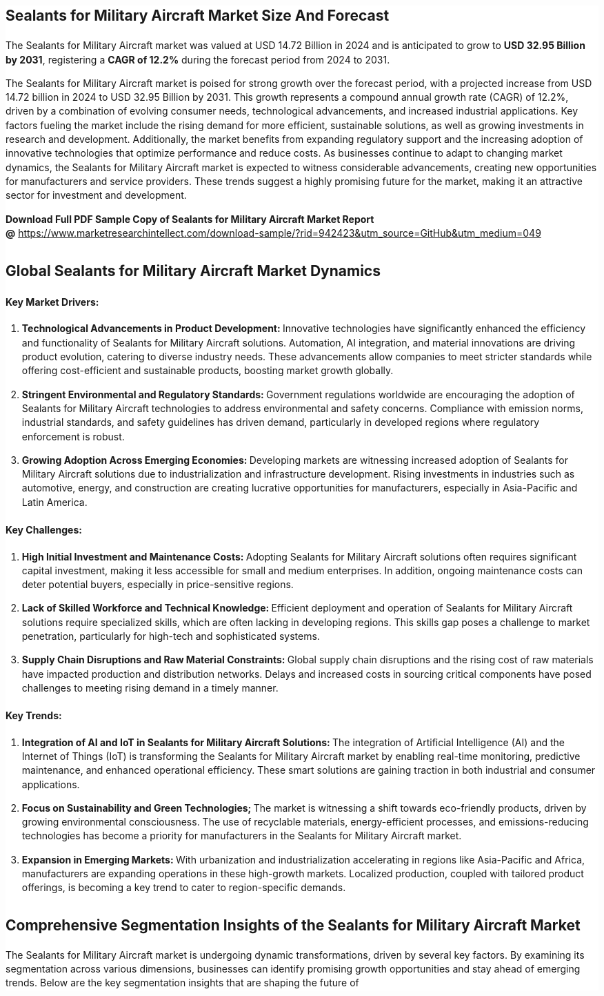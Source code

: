 <h2>Sealants for Military Aircraft Market Size And Forecast</h2><p>The Sealants for Military Aircraft market was valued at USD 14.72 Billion in 2024 and is anticipated to grow to <strong>USD 32.95 Billion by 2031</strong>, registering a <strong>CAGR of 12.2%</strong> during the forecast period from 2024 to 2031.</p><p>The Sealants for Military Aircraft market is poised for strong growth over the forecast period, with a projected increase from USD 14.72 billion in 2024 to USD 32.95 Billion by 2031. This growth represents a compound annual growth rate (CAGR) of 12.2%, driven by a combination of evolving consumer needs, technological advancements, and increased industrial applications. Key factors fueling the market include the rising demand for more efficient, sustainable solutions, as well as growing investments in research and development. Additionally, the market benefits from expanding regulatory support and the increasing adoption of innovative technologies that optimize performance and reduce costs. As businesses continue to adapt to changing market dynamics, the Sealants for Military Aircraft market is expected to witness considerable advancements, creating new opportunities for manufacturers and service providers. These trends suggest a highly promising future for the market, making it an attractive sector for investment and development.</p><p><strong>Download Full PDF Sample Copy of Sealants for Military Aircraft Market Report @</strong>&nbsp;<a href="https://www.marketresearchintellect.com/download-sample/?rid=942423&amp;utm_source=GitHub&amp;utm_medium=049">https://www.marketresearchintellect.com/download-sample/?rid=942423&amp;utm_source=GitHub&amp;utm_medium=049</a></p><h2>Global Sealants for Military Aircraft Market Dynamics</h2><h4><strong>Key Market Drivers:</strong></h4><ol><li><p><strong>Technological Advancements in Product Development:&nbsp;</strong>Innovative technologies have significantly enhanced the efficiency and functionality of Sealants for Military Aircraft solutions. Automation, AI integration, and material innovations are driving product evolution, catering to diverse industry needs. These advancements allow companies to meet stricter standards while offering cost-efficient and sustainable products, boosting market growth globally.</p></li><li><p><strong>Stringent Environmental and Regulatory Standards:&nbsp;</strong>Government regulations worldwide are encouraging the adoption of Sealants for Military Aircraft technologies to address environmental and safety concerns. Compliance with emission norms, industrial standards, and safety guidelines has driven demand, particularly in developed regions where regulatory enforcement is robust.</p></li><li><p><strong>Growing Adoption Across Emerging Economies:&nbsp;</strong>Developing markets are witnessing increased adoption of Sealants for Military Aircraft solutions due to industrialization and infrastructure development. Rising investments in industries such as automotive, energy, and construction are creating lucrative opportunities for manufacturers, especially in Asia-Pacific and Latin America.</p></li></ol><h4><strong>Key Challenges:</strong></h4><ol><li><p><strong>High Initial Investment and Maintenance Costs:&nbsp;</strong>Adopting Sealants for Military Aircraft solutions often requires significant capital investment, making it less accessible for small and medium enterprises. In addition, ongoing maintenance costs can deter potential buyers, especially in price-sensitive regions.</p></li><li><p><strong>Lack of Skilled Workforce and Technical Knowledge:&nbsp;</strong>Efficient deployment and operation of Sealants for Military Aircraft solutions require specialized skills, which are often lacking in developing regions. This skills gap poses a challenge to market penetration, particularly for high-tech and sophisticated systems.</p></li><li><p><strong>Supply Chain Disruptions and Raw Material Constraints:&nbsp;</strong>Global supply chain disruptions and the rising cost of raw materials have impacted production and distribution networks. Delays and increased costs in sourcing critical components have posed challenges to meeting rising demand in a timely manner.</p></li></ol><h4><strong>Key Trends:</strong></h4><ol><li><p><strong>Integration of AI and IoT in Sealants for Military Aircraft Solutions:&nbsp;</strong>The integration of Artificial Intelligence (AI) and the Internet of Things (IoT) is transforming the Sealants for Military Aircraft market by enabling real-time monitoring, predictive maintenance, and enhanced operational efficiency. These smart solutions are gaining traction in both industrial and consumer applications.</p></li><li><p><strong>Focus on Sustainability and Green Technologies;&nbsp;</strong>The market is witnessing a shift towards eco-friendly products, driven by growing environmental consciousness. The use of recyclable materials, energy-efficient processes, and emissions-reducing technologies has become a priority for manufacturers in the Sealants for Military Aircraft market.</p></li><li><p><strong>Expansion in Emerging Markets:&nbsp;</strong>With urbanization and industrialization accelerating in regions like Asia-Pacific and Africa, manufacturers are expanding operations in these high-growth markets. Localized production, coupled with tailored product offerings, is becoming a key trend to cater to region-specific demands.</p></li></ol><div class="article-main__content" data-test-id="publishing-text-block"><h2>Comprehensive Segmentation Insights of the Sealants for Military Aircraft Market</h2><p>The Sealants for Military Aircraft market is undergoing dynamic transformations, driven by several key factors. By examining its segmentation across various dimensions, businesses can identify promising growth opportunities and stay ahead of emerging trends. Below are the key segmentation insights that are shaping the future of